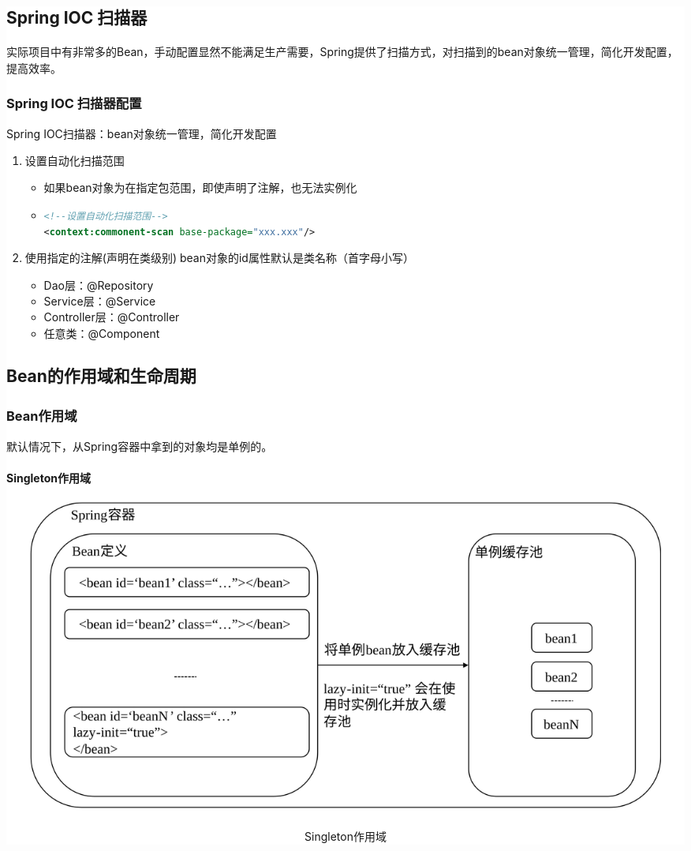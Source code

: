 ## Spring IOC 扫描器

实际项目中有非常多的Bean，手动配置显然不能满足生产需要，Spring提供了扫描方式，对扫描到的bean对象统一管理，简化开发配置，提高效率。

### Spring IOC 扫描器配置

Spring IOC扫描器：bean对象统一管理，简化开发配置

1. 设置自动化扫描范围

   - 如果bean对象为在指定包范围，即使声明了注解，也无法实例化

   - ```xml
     <!--设置自动化扫描范围-->
     <context:commonent-scan base-package="xxx.xxx"/>
     ```

2. 使用指定的注解(声明在类级别) bean对象的id属性默认是类名称（首字母小写）

   - Dao层：@Repository
   - Service层：@Service
   - Controller层：@Controller
   - 任意类：@Component



## Bean的作用域和生命周期

### Bean作用域

默认情况下，从Spring容器中拿到的对象均是单例的。

#### Singleton作用域

<div align='center'>
    <img src='./imgs/Java/Spring/SpringContainer.svg' width='800px'>
    <br/><br/>Singleton作用域
</div>
